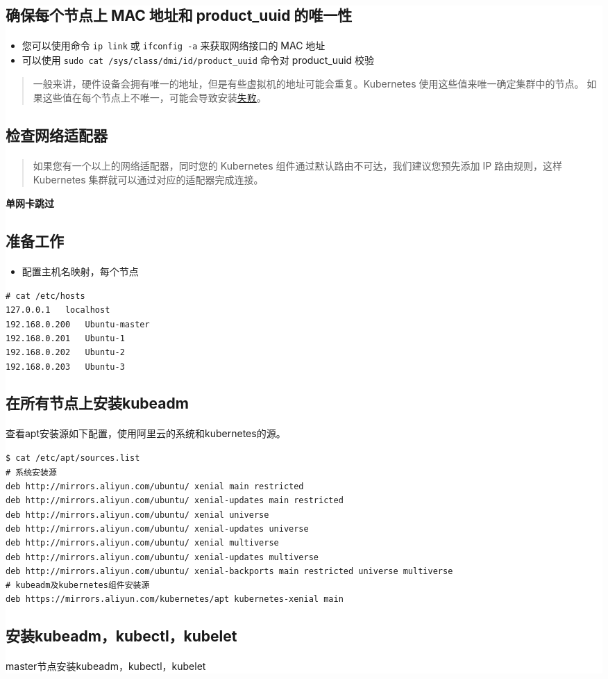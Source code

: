 ## 确保每个节点上 MAC 地址和 product_uuid 的唯一性

- 您可以使用命令 `ip link` 或 `ifconfig -a` 来获取网络接口的 MAC 地址
- 可以使用 `sudo cat /sys/class/dmi/id/product_uuid` 命令对 product_uuid 校验

> 一般来讲，硬件设备会拥有唯一的地址，但是有些虚拟机的地址可能会重复。Kubernetes 使用这些值来唯一确定集群中的节点。 如果这些值在每个节点上不唯一，可能会导致安装[失败](https://github.com/kubernetes/kubeadm/issues/31)。



## 检查网络适配器

> 如果您有一个以上的网络适配器，同时您的 Kubernetes 组件通过默认路由不可达，我们建议您预先添加 IP 路由规则，这样 Kubernetes 集群就可以通过对应的适配器完成连接。

**单网卡跳过**



## 准备工作

- 配置主机名映射，每个节点

```
# cat /etc/hosts
127.0.0.1	localhost
192.168.0.200   Ubuntu-master
192.168.0.201   Ubuntu-1
192.168.0.202   Ubuntu-2
192.168.0.203   Ubuntu-3
```



## 在所有节点上安装kubeadm

查看apt安装源如下配置，使用阿里云的系统和kubernetes的源。

```
$ cat /etc/apt/sources.list
# 系统安装源
deb http://mirrors.aliyun.com/ubuntu/ xenial main restricted
deb http://mirrors.aliyun.com/ubuntu/ xenial-updates main restricted
deb http://mirrors.aliyun.com/ubuntu/ xenial universe
deb http://mirrors.aliyun.com/ubuntu/ xenial-updates universe
deb http://mirrors.aliyun.com/ubuntu/ xenial multiverse
deb http://mirrors.aliyun.com/ubuntu/ xenial-updates multiverse
deb http://mirrors.aliyun.com/ubuntu/ xenial-backports main restricted universe multiverse
# kubeadm及kubernetes组件安装源
deb https://mirrors.aliyun.com/kubernetes/apt kubernetes-xenial main
```

## 安装kubeadm，kubectl，kubelet

master节点安装kubeadm，kubectl，kubelet
